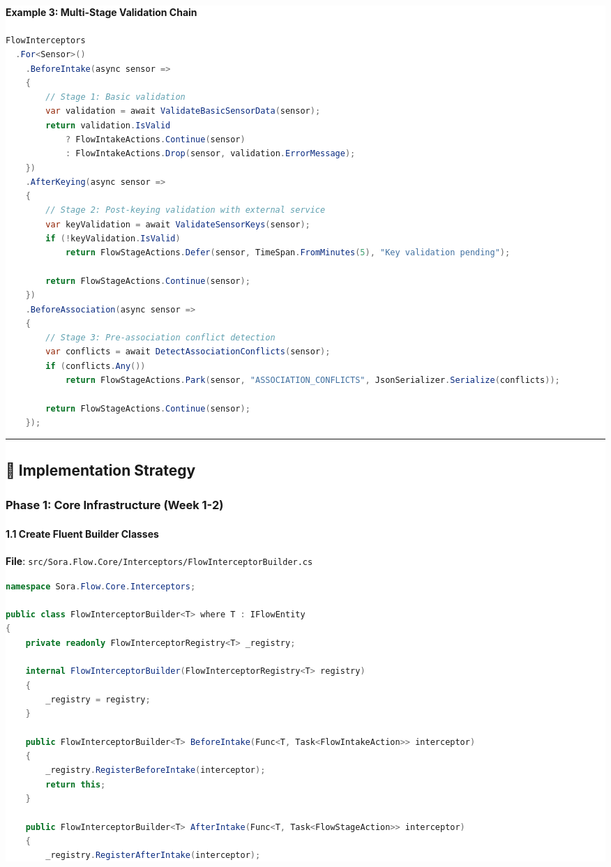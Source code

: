 #### Example 3: Multi-Stage Validation Chain
```csharp
FlowInterceptors
  .For<Sensor>()
    .BeforeIntake(async sensor =>
    {
        // Stage 1: Basic validation
        var validation = await ValidateBasicSensorData(sensor);
        return validation.IsValid 
            ? FlowIntakeActions.Continue(sensor)
            : FlowIntakeActions.Drop(sensor, validation.ErrorMessage);
    })
    .AfterKeying(async sensor =>
    {
        // Stage 2: Post-keying validation with external service
        var keyValidation = await ValidateSensorKeys(sensor);
        if (!keyValidation.IsValid)
            return FlowStageActions.Defer(sensor, TimeSpan.FromMinutes(5), "Key validation pending");
            
        return FlowStageActions.Continue(sensor);
    })
    .BeforeAssociation(async sensor =>
    {
        // Stage 3: Pre-association conflict detection
        var conflicts = await DetectAssociationConflicts(sensor);
        if (conflicts.Any())
            return FlowStageActions.Park(sensor, "ASSOCIATION_CONFLICTS", JsonSerializer.Serialize(conflicts));
            
        return FlowStageActions.Continue(sensor);
    });
```

---

## 🔧 Implementation Strategy

### Phase 1: Core Infrastructure (Week 1-2)

#### 1.1 Create Fluent Builder Classes
**File**: `src/Sora.Flow.Core/Interceptors/FlowInterceptorBuilder.cs`
```csharp
namespace Sora.Flow.Core.Interceptors;

public class FlowInterceptorBuilder<T> where T : IFlowEntity
{
    private readonly FlowInterceptorRegistry<T> _registry;
    
    internal FlowInterceptorBuilder(FlowInterceptorRegistry<T> registry)
    {
        _registry = registry;
    }
    
    public FlowInterceptorBuilder<T> BeforeIntake(Func<T, Task<FlowIntakeAction>> interceptor)
    {
        _registry.RegisterBeforeIntake(interceptor);
        return this;
    }
    
    public FlowInterceptorBuilder<T> AfterIntake(Func<T, Task<FlowStageAction>> interceptor)
    {
        _registry.RegisterAfterIntake(interceptor);
```